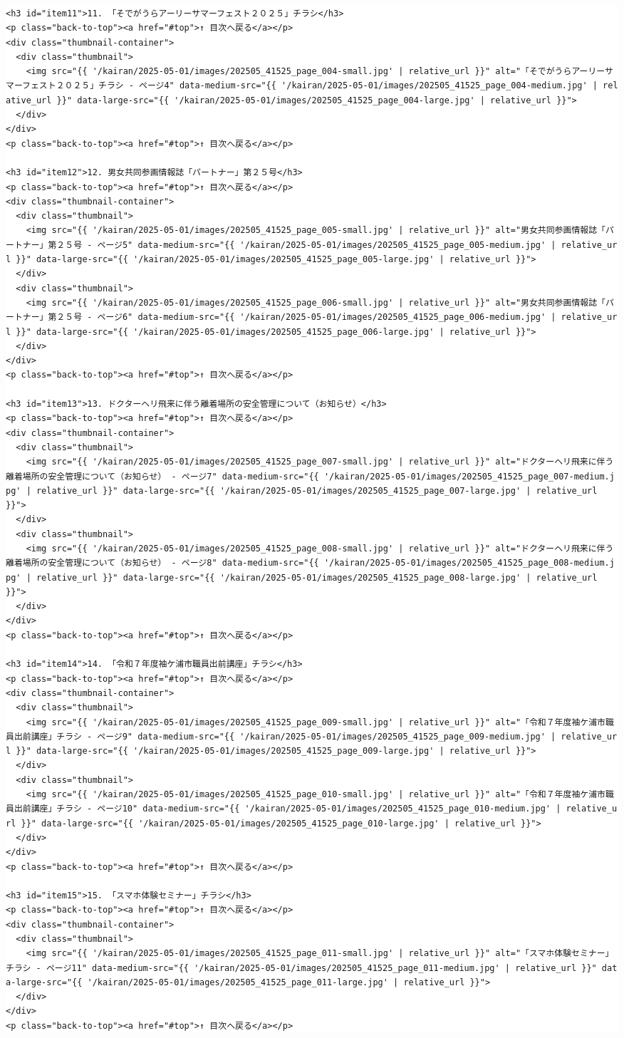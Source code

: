     <h3 id="item11">11. 「そでがうらアーリーサマーフェスト２０２５」チラシ</h3>
    <p class="back-to-top"><a href="#top">↑ 目次へ戻る</a></p>
    <div class="thumbnail-container">
      <div class="thumbnail">
        <img src="{{ '/kairan/2025-05-01/images/202505_41525_page_004-small.jpg' | relative_url }}" alt="「そでがうらアーリーサマーフェスト２０２５」チラシ - ページ4" data-medium-src="{{ '/kairan/2025-05-01/images/202505_41525_page_004-medium.jpg' | relative_url }}" data-large-src="{{ '/kairan/2025-05-01/images/202505_41525_page_004-large.jpg' | relative_url }}">
      </div>
    </div>
    <p class="back-to-top"><a href="#top">↑ 目次へ戻る</a></p>

    <h3 id="item12">12. 男女共同参画情報誌「パートナー」第２５号</h3>
    <p class="back-to-top"><a href="#top">↑ 目次へ戻る</a></p>
    <div class="thumbnail-container">
      <div class="thumbnail">
        <img src="{{ '/kairan/2025-05-01/images/202505_41525_page_005-small.jpg' | relative_url }}" alt="男女共同参画情報誌「パートナー」第２５号 - ページ5" data-medium-src="{{ '/kairan/2025-05-01/images/202505_41525_page_005-medium.jpg' | relative_url }}" data-large-src="{{ '/kairan/2025-05-01/images/202505_41525_page_005-large.jpg' | relative_url }}">
      </div>
      <div class="thumbnail">
        <img src="{{ '/kairan/2025-05-01/images/202505_41525_page_006-small.jpg' | relative_url }}" alt="男女共同参画情報誌「パートナー」第２５号 - ページ6" data-medium-src="{{ '/kairan/2025-05-01/images/202505_41525_page_006-medium.jpg' | relative_url }}" data-large-src="{{ '/kairan/2025-05-01/images/202505_41525_page_006-large.jpg' | relative_url }}">
      </div>
    </div>
    <p class="back-to-top"><a href="#top">↑ 目次へ戻る</a></p>

    <h3 id="item13">13. ドクターヘリ飛来に伴う離着場所の安全管理について（お知らせ）</h3>
    <p class="back-to-top"><a href="#top">↑ 目次へ戻る</a></p>
    <div class="thumbnail-container">
      <div class="thumbnail">
        <img src="{{ '/kairan/2025-05-01/images/202505_41525_page_007-small.jpg' | relative_url }}" alt="ドクターヘリ飛来に伴う離着場所の安全管理について（お知らせ） - ページ7" data-medium-src="{{ '/kairan/2025-05-01/images/202505_41525_page_007-medium.jpg' | relative_url }}" data-large-src="{{ '/kairan/2025-05-01/images/202505_41525_page_007-large.jpg' | relative_url }}">
      </div>
      <div class="thumbnail">
        <img src="{{ '/kairan/2025-05-01/images/202505_41525_page_008-small.jpg' | relative_url }}" alt="ドクターヘリ飛来に伴う離着場所の安全管理について（お知らせ） - ページ8" data-medium-src="{{ '/kairan/2025-05-01/images/202505_41525_page_008-medium.jpg' | relative_url }}" data-large-src="{{ '/kairan/2025-05-01/images/202505_41525_page_008-large.jpg' | relative_url }}">
      </div>
    </div>
    <p class="back-to-top"><a href="#top">↑ 目次へ戻る</a></p>

    <h3 id="item14">14. 「令和７年度袖ケ浦市職員出前講座」チラシ</h3>
    <p class="back-to-top"><a href="#top">↑ 目次へ戻る</a></p>
    <div class="thumbnail-container">
      <div class="thumbnail">
        <img src="{{ '/kairan/2025-05-01/images/202505_41525_page_009-small.jpg' | relative_url }}" alt="「令和７年度袖ケ浦市職員出前講座」チラシ - ページ9" data-medium-src="{{ '/kairan/2025-05-01/images/202505_41525_page_009-medium.jpg' | relative_url }}" data-large-src="{{ '/kairan/2025-05-01/images/202505_41525_page_009-large.jpg' | relative_url }}">
      </div>
      <div class="thumbnail">
        <img src="{{ '/kairan/2025-05-01/images/202505_41525_page_010-small.jpg' | relative_url }}" alt="「令和７年度袖ケ浦市職員出前講座」チラシ - ページ10" data-medium-src="{{ '/kairan/2025-05-01/images/202505_41525_page_010-medium.jpg' | relative_url }}" data-large-src="{{ '/kairan/2025-05-01/images/202505_41525_page_010-large.jpg' | relative_url }}">
      </div>
    </div>
    <p class="back-to-top"><a href="#top">↑ 目次へ戻る</a></p>

    <h3 id="item15">15. 「スマホ体験セミナー」チラシ</h3>
    <p class="back-to-top"><a href="#top">↑ 目次へ戻る</a></p>
    <div class="thumbnail-container">
      <div class="thumbnail">
        <img src="{{ '/kairan/2025-05-01/images/202505_41525_page_011-small.jpg' | relative_url }}" alt="「スマホ体験セミナー」チラシ - ページ11" data-medium-src="{{ '/kairan/2025-05-01/images/202505_41525_page_011-medium.jpg' | relative_url }}" data-large-src="{{ '/kairan/2025-05-01/images/202505_41525_page_011-large.jpg' | relative_url }}">
      </div>
    </div>
    <p class="back-to-top"><a href="#top">↑ 目次へ戻る</a></p>
